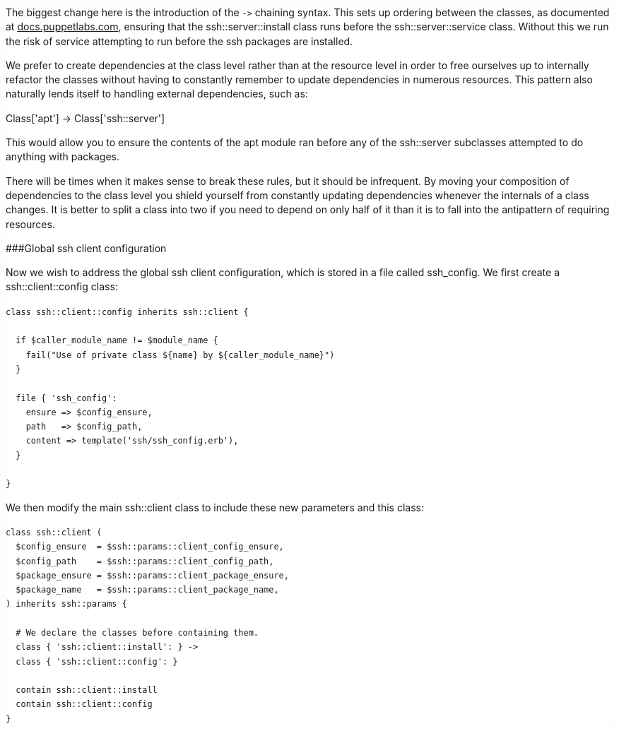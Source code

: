 The biggest change here is the introduction of the `->` chaining
syntax.  This sets up ordering between the classes, as documented at
[docs.puppetlabs.com](http://docs.puppetlabs.com/learning/ordering.html),
ensuring that the ssh::server::install class runs before the
ssh::server::service class.  Without this we run the risk of service
attempting to run before the ssh packages are installed.

We prefer to create dependencies at the class level rather than at the
resource level in order to free ourselves up to internally refactor
the classes without having to constantly remember to update
dependencies in numerous resources.  This pattern also naturally lends
itself to handling external dependencies, such as:

Class['apt'] -> Class['ssh::server']

This would allow you to ensure the contents of the apt module ran
before any of the ssh::server subclasses attempted to do anything with
packages.

There will be times when it makes sense to break these rules, but it
should be infrequent.  By moving your composition of dependencies to
the class level you shield yourself from constantly updating
dependencies whenever the internals of a class changes.  It is better
to split a class into two if you need to depend on only half of it
than it is to fall into the antipattern of requiring resources.

###Global ssh client configuration

Now we wish to address the global ssh client configuration, which is
stored in a file called ssh_config.  We first create a
ssh::client::config class:

```puppet
class ssh::client::config inherits ssh::client {

  if $caller_module_name != $module_name {
    fail("Use of private class ${name} by ${caller_module_name}")
  }

  file { 'ssh_config':
    ensure => $config_ensure,
    path   => $config_path,
    content => template('ssh/ssh_config.erb'),                                  
  }

}
```

We then modify the main ssh::client class to include these new
parameters and this class:

```puppet
class ssh::client (
  $config_ensure  = $ssh::params::client_config_ensure,
  $config_path    = $ssh::params::client_config_path,
  $package_ensure = $ssh::params::client_package_ensure,
  $package_name   = $ssh::params::client_package_name,
) inherits ssh::params {

  # We declare the classes before containing them.
  class { 'ssh::client::install': } ->
  class { 'ssh::client::config': }

  contain ssh::client::install
  contain ssh::client::config
}
```
